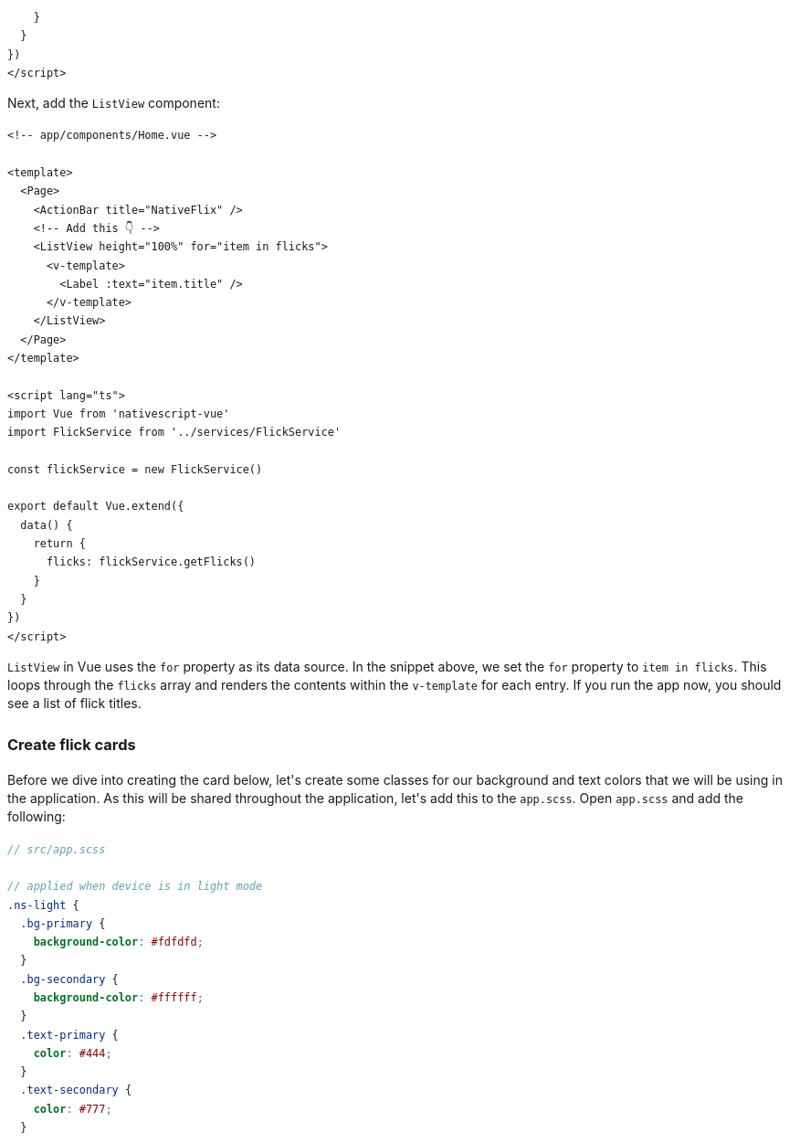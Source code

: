 ```vue{17-21}
    }
  }
})
</script>
```

Next, add the `ListView` component:

```vue{7-11}
<!-- app/components/Home.vue -->

<template>
  <Page>
    <ActionBar title="NativeFlix" />
    <!-- Add this 👇 -->
    <ListView height="100%" for="item in flicks">
      <v-template>
        <Label :text="item.title" />
      </v-template>
    </ListView>
  </Page>
</template>

<script lang="ts">
import Vue from 'nativescript-vue'
import FlickService from '../services/FlickService'

const flickService = new FlickService()

export default Vue.extend({
  data() {
    return {
      flicks: flickService.getFlicks()
    }
  }
})
</script>
```

`ListView` in Vue uses the `for` property as its data source. In the snippet above, we set the `for` property to `item in flicks`. This loops through the `flicks` array and renders the contents within the `v-template` for each entry. If you run the app now, you should see a list of flick titles.

### Create flick cards

Before we dive into creating the card below, let's create some classes for our background and text colors that we will be using in the application. As this will be shared throughout the application, let's add this to the `app.scss`. Open `app.scss` and add the following:

```scss
// src/app.scss

// applied when device is in light mode
.ns-light {
  .bg-primary {
    background-color: #fdfdfd;
  }
  .bg-secondary {
    background-color: #ffffff;
  }
  .text-primary {
    color: #444;
  }
  .text-secondary {
    color: #777;
  }
```